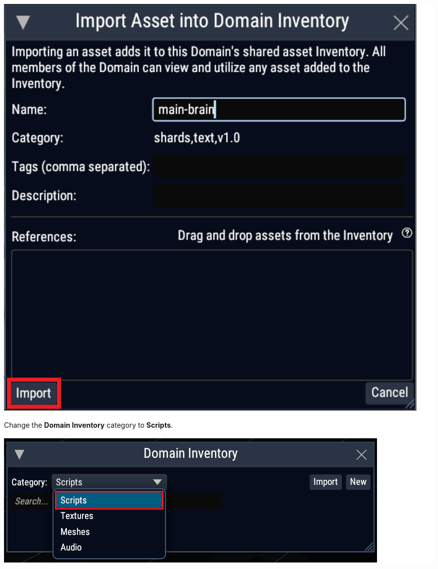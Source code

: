 ![Import Main Brain](images/import-main-brain.png "Import Main Brain")

Change the **Domain Inventory** category to **Scripts**.

![Domain Inventory Category](images/domain-inventory-category.png "Domain Inventory Category")
